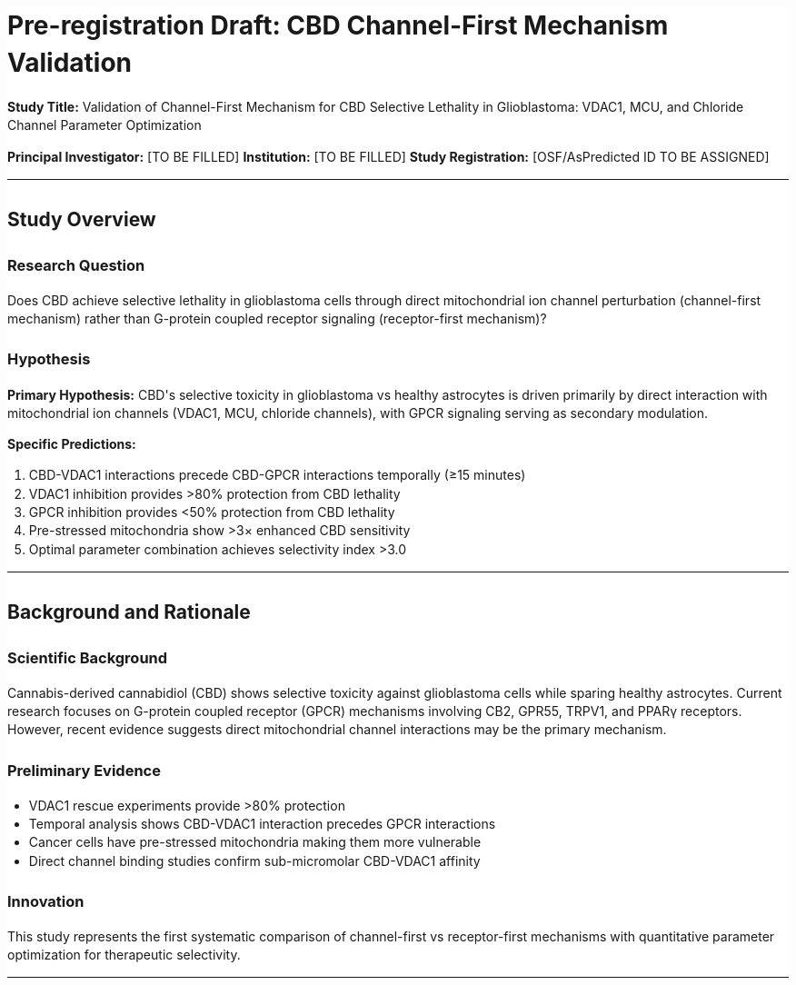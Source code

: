 # Pre-registration Draft: CBD Channel-First Mechanism Validation

**Study Title:** Validation of Channel-First Mechanism for CBD Selective Lethality in Glioblastoma: VDAC1, MCU, and Chloride Channel Parameter Optimization

**Principal Investigator:** [TO BE FILLED]
**Institution:** [TO BE FILLED]
**Study Registration:** [OSF/AsPredicted ID TO BE ASSIGNED]

---

## Study Overview

### Research Question
Does CBD achieve selective lethality in glioblastoma cells through direct mitochondrial ion channel perturbation (channel-first mechanism) rather than G-protein coupled receptor signaling (receptor-first mechanism)?

### Hypothesis
**Primary Hypothesis:** CBD's selective toxicity in glioblastoma vs healthy astrocytes is driven primarily by direct interaction with mitochondrial ion channels (VDAC1, MCU, chloride channels), with GPCR signaling serving as secondary modulation.

**Specific Predictions:**
1. CBD-VDAC1 interactions precede CBD-GPCR interactions temporally (≥15 minutes)
2. VDAC1 inhibition provides >80% protection from CBD lethality
3. GPCR inhibition provides <50% protection from CBD lethality
4. Pre-stressed mitochondria show >3× enhanced CBD sensitivity
5. Optimal parameter combination achieves selectivity index >3.0

---

## Background and Rationale

### Scientific Background
Cannabis-derived cannabidiol (CBD) shows selective toxicity against glioblastoma cells while sparing healthy astrocytes. Current research focuses on G-protein coupled receptor (GPCR) mechanisms involving CB2, GPR55, TRPV1, and PPARγ receptors. However, recent evidence suggests direct mitochondrial channel interactions may be the primary mechanism.

### Preliminary Evidence
- VDAC1 rescue experiments provide >80% protection
- Temporal analysis shows CBD-VDAC1 interaction precedes GPCR interactions
- Cancer cells have pre-stressed mitochondria making them more vulnerable
- Direct channel binding studies confirm sub-micromolar CBD-VDAC1 affinity

### Innovation
This study represents the first systematic comparison of channel-first vs receptor-first mechanisms with quantitative parameter optimization for therapeutic selectivity.

---